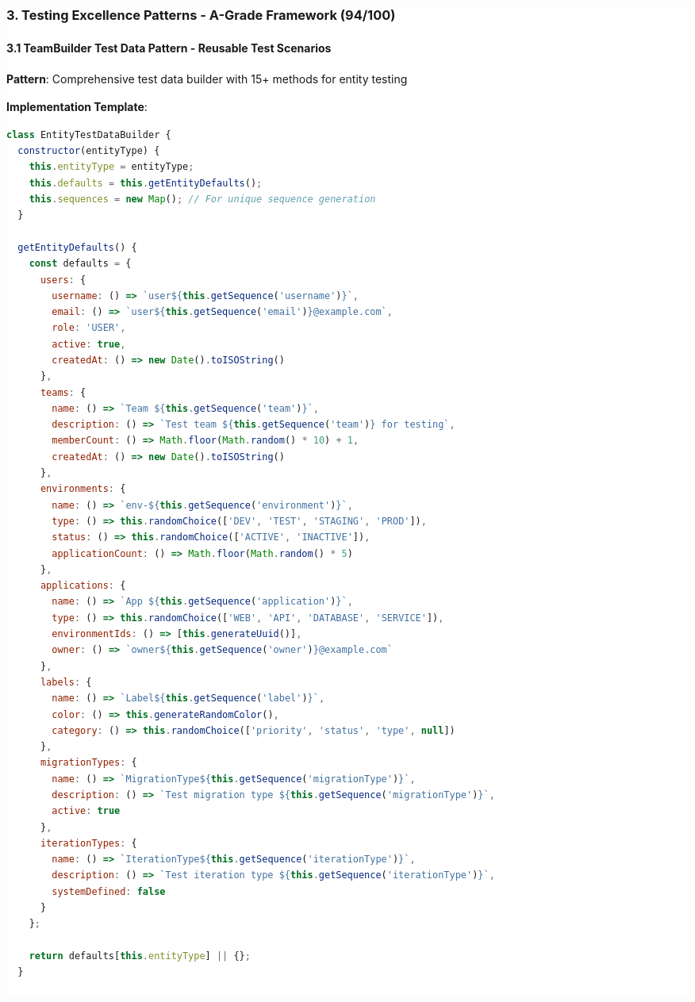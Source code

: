 ### 3. Testing Excellence Patterns - A-Grade Framework (94/100)

#### 3.1 TeamBuilder Test Data Pattern - Reusable Test Scenarios

**Pattern**: Comprehensive test data builder with 15+ methods for entity testing

**Implementation Template**:
```javascript
class EntityTestDataBuilder {
  constructor(entityType) {
    this.entityType = entityType;
    this.defaults = this.getEntityDefaults();
    this.sequences = new Map(); // For unique sequence generation
  }
  
  getEntityDefaults() {
    const defaults = {
      users: {
        username: () => `user${this.getSequence('username')}`,
        email: () => `user${this.getSequence('email')}@example.com`,
        role: 'USER',
        active: true,
        createdAt: () => new Date().toISOString()
      },
      teams: {
        name: () => `Team ${this.getSequence('team')}`,
        description: () => `Test team ${this.getSequence('team')} for testing`,
        memberCount: () => Math.floor(Math.random() * 10) + 1,
        createdAt: () => new Date().toISOString()
      },
      environments: {
        name: () => `env-${this.getSequence('environment')}`,
        type: () => this.randomChoice(['DEV', 'TEST', 'STAGING', 'PROD']),
        status: () => this.randomChoice(['ACTIVE', 'INACTIVE']),
        applicationCount: () => Math.floor(Math.random() * 5)
      },
      applications: {
        name: () => `App ${this.getSequence('application')}`,
        type: () => this.randomChoice(['WEB', 'API', 'DATABASE', 'SERVICE']),
        environmentIds: () => [this.generateUuid()],
        owner: () => `owner${this.getSequence('owner')}@example.com`
      },
      labels: {
        name: () => `Label${this.getSequence('label')}`,
        color: () => this.generateRandomColor(),
        category: () => this.randomChoice(['priority', 'status', 'type', null])
      },
      migrationTypes: {
        name: () => `MigrationType${this.getSequence('migrationType')}`,
        description: () => `Test migration type ${this.getSequence('migrationType')}`,
        active: true
      },
      iterationTypes: {
        name: () => `IterationType${this.getSequence('iterationType')}`,
        description: () => `Test iteration type ${this.getSequence('iterationType')}`,
        systemDefined: false
      }
    };
    
    return defaults[this.entityType] || {};
  }
  
```